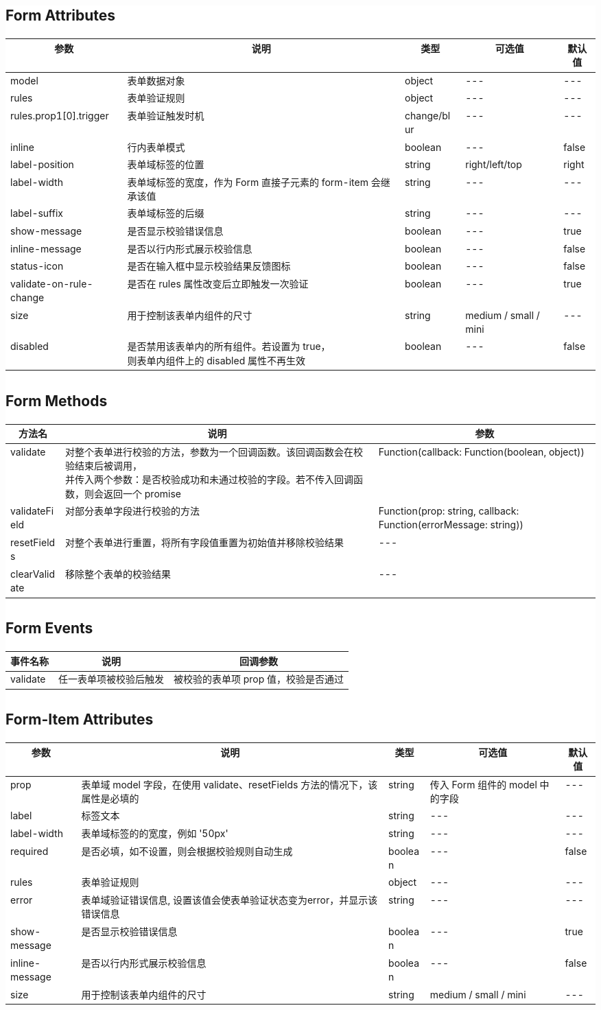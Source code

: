 
## Form Attributes

参数 | 说明 | 类型 | 可选值 | 默认值
--- | --- | --- | --- | ---
model | 表单数据对象 | object | --- | ---
rules | 表单验证规则 | object | --- | ---
rules.prop1[0].trigger | 表单验证触发时机 | change/blur | --- | ---
inline | 行内表单模式 | boolean | --- | false
label-position | 表单域标签的位置 | string | right/left/top	 | right
label-width | 表单域标签的宽度，作为 Form 直接子元素的 form-item 会继承该值 | string | --- | ---
label-suffix | 表单域标签的后缀 | string | --- | ---
show-message | 是否显示校验错误信息 | boolean | --- | true
inline-message | 是否以行内形式展示校验信息 | boolean | --- | false
status-icon | 是否在输入框中显示校验结果反馈图标 | boolean | --- | false
validate-on-rule-change | 是否在 rules 属性改变后立即触发一次验证 | boolean | --- | true
size | 用于控制该表单内组件的尺寸 | string | medium / small / mini | ---
disabled | 是否禁用该表单内的所有组件。若设置为 true，<br />则表单内组件上的 disabled 属性不再生效 | boolean | --- | false



## Form Methods

方法名 | 说明 | 参数
--- | --- | --- 
validate | 对整个表单进行校验的方法，参数为一个回调函数。该回调函数会在校验结束后被调用，<br />并传入两个参数：是否校验成功和未通过校验的字段。若不传入回调函数，则会返回一个 promise | Function(callback: Function(boolean, object)) 
validateField | 对部分表单字段进行校验的方法 | Function(prop: string, callback: Function(errorMessage: string)) 
resetFields | 对整个表单进行重置，将所有字段值重置为初始值并移除校验结果 | --- 
clearValidate | 移除整个表单的校验结果 | --- 


## Form Events

事件名称 | 说明 | 回调参数
--- | --- | --- 
validate | 任一表单项被校验后触发 | 被校验的表单项 prop 值，校验是否通过 


## Form-Item Attributes


参数 | 说明 | 类型 | 可选值 | 默认值
--- | --- | --- | --- | ---
prop | 表单域 model 字段，在使用 validate、resetFields 方法的情况下，该属性是必填的 | string | 传入 Form 组件的 model 中的字段 | ---
label | 标签文本 | string | --- | ---
label-width | 表单域标签的的宽度，例如 '50px' | string | --- | ---
required | 是否必填，如不设置，则会根据校验规则自动生成 | boolean | --- | false
rules | 表单验证规则 | object | --- | ---
error | 表单域验证错误信息, 设置该值会使表单验证状态变为error，并显示该错误信息 | string | --- | ---
show-message | 是否显示校验错误信息 | boolean | --- | true
inline-message | 是否以行内形式展示校验信息 | boolean | --- | false
size | 用于控制该表单内组件的尺寸 | string | medium / small / mini | ---
